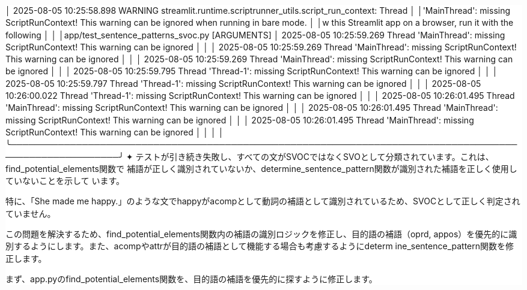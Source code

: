 │    2025-08-05 10:25:58.898 WARNING streamlit.runtime.scriptrunner_utils.script_run_context: Thread     │
     │'MainThread': missing ScriptRunContext! This warning can be ignored when running in bare mode.
                                                                           │
                      │w this Streamlit app on a browser, run it with the following
                                                                                         │
                                                                                                   │
                             │app/test_sentence_patterns_svoc.py [ARGUMENTS]
 │    2025-08-05 10:25:59.269 Thread 'MainThread': missing ScriptRunContext! This warning can be ignored  │
                                                                         │
 │    2025-08-05 10:25:59.269 Thread 'MainThread': missing ScriptRunContext! This warning can be ignored  │
                                                                         │
 │    2025-08-05 10:25:59.269 Thread 'MainThread': missing ScriptRunContext! This warning can be ignored  │
                                                                         │
 │    2025-08-05 10:25:59.795 Thread 'Thread-1': missing ScriptRunContext! This warning can be ignored    │
                                                                         │
 │    2025-08-05 10:25:59.797 Thread 'Thread-1': missing ScriptRunContext! This warning can be ignored    │
                                                                         │
 │    2025-08-05 10:26:00.022 Thread 'Thread-1': missing ScriptRunContext! This warning can be ignored    │
                                                                         │
 │    2025-08-05 10:26:01.495 Thread 'MainThread': missing ScriptRunContext! This warning can be ignored  │
                                                                         │
 │    2025-08-05 10:26:01.495 Thread 'MainThread': missing ScriptRunContext! This warning can be ignored  │
                                                                         │
 │    2025-08-05 10:26:01.495 Thread 'MainThread': missing ScriptRunContext! This warning can be ignored  │
                                                                         │
 │                                                                                                        │
 ╰────────────────────────────────────────────────────────────────────────────────────────────────────────╯
✦ テストが引き続き失敗し、すべての文がSVOCではなくSVOとして分類されています。これは、find_potential_elements関数で
  補語が正しく識別されていないか、determine_sentence_pattern関数が識別された補語を正しく使用していないことを示して
  います。

  特に、「She made me
  happy.」のような文でhappyがacompとして動詞の補語として識別されているため、SVOCとして正しく判定されていません。

  この問題を解決するため、find_potential_elements関数内の補語の識別ロジックを修正し、目的語の補語（oprd,
  appos）を優先的に識別するようにします。また、acompやattrが目的語の補語として機能する場合も考慮するようにdeterm
  ine_sentence_pattern関数を修正します。

  まず、app.pyのfind_potential_elements関数を、目的語の補語を優先的に探すように修正します。

